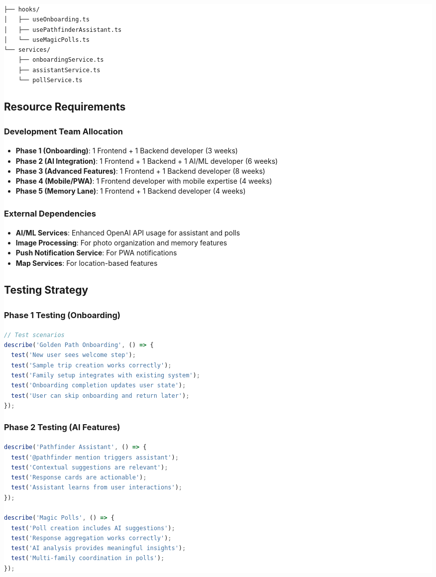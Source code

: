 ```
├── hooks/
│   ├── useOnboarding.ts
│   ├── usePathfinderAssistant.ts
│   └── useMagicPolls.ts
└── services/
    ├── onboardingService.ts
    ├── assistantService.ts
    └── pollService.ts
```

## Resource Requirements

### Development Team Allocation
- **Phase 1 (Onboarding)**: 1 Frontend + 1 Backend developer (3 weeks)
- **Phase 2 (AI Integration)**: 1 Frontend + 1 Backend + 1 AI/ML developer (6 weeks)
- **Phase 3 (Advanced Features)**: 1 Frontend + 1 Backend developer (8 weeks)
- **Phase 4 (Mobile/PWA)**: 1 Frontend developer with mobile expertise (4 weeks)
- **Phase 5 (Memory Lane)**: 1 Frontend + 1 Backend developer (4 weeks)

### External Dependencies
- **AI/ML Services**: Enhanced OpenAI API usage for assistant and polls
- **Image Processing**: For photo organization and memory features
- **Push Notification Service**: For PWA notifications
- **Map Services**: For location-based features

## Testing Strategy

### Phase 1 Testing (Onboarding)
```typescript
// Test scenarios
describe('Golden Path Onboarding', () => {
  test('New user sees welcome step');
  test('Sample trip creation works correctly');
  test('Family setup integrates with existing system');
  test('Onboarding completion updates user state');
  test('User can skip onboarding and return later');
});
```

### Phase 2 Testing (AI Features)
```typescript
describe('Pathfinder Assistant', () => {
  test('@pathfinder mention triggers assistant');
  test('Contextual suggestions are relevant');
  test('Response cards are actionable');
  test('Assistant learns from user interactions');
});

describe('Magic Polls', () => {
  test('Poll creation includes AI suggestions');
  test('Response aggregation works correctly');
  test('AI analysis provides meaningful insights');
  test('Multi-family coordination in polls');
});
```
